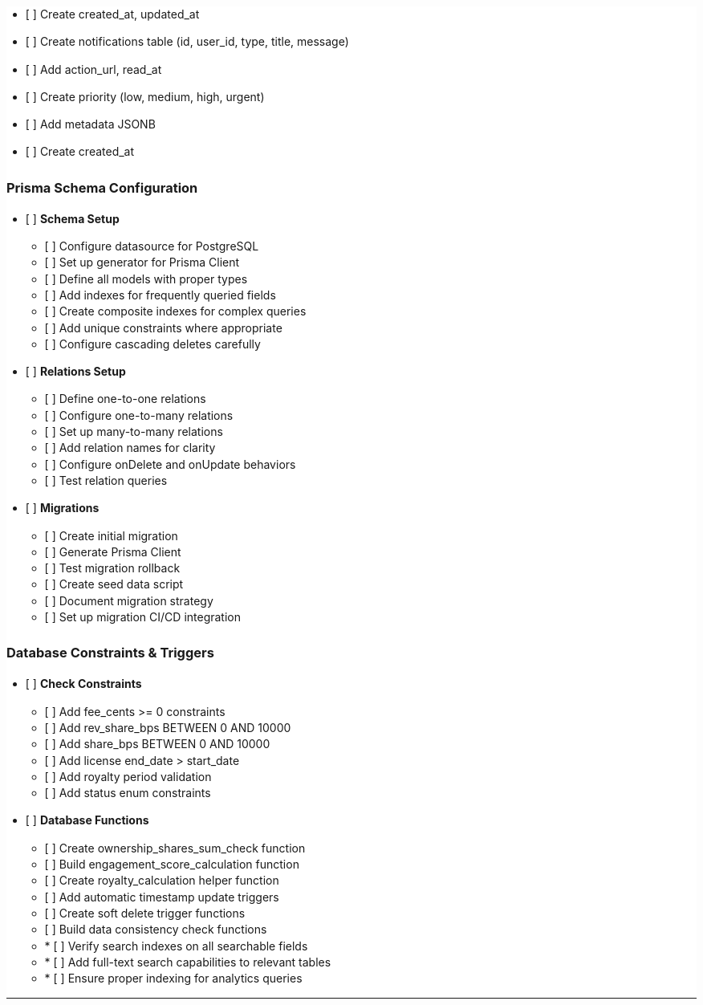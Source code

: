   * \[ \] Create created\_at, updated\_at

  * \[ \] Create notifications table (id, user\_id, type, title, message)

  * \[ \] Add action\_url, read\_at

  * \[ \] Create priority (low, medium, high, urgent)

  * \[ \] Add metadata JSONB

  * \[ \] Create created\_at

### **Prisma Schema Configuration**

* \[ \] **Schema Setup**

  * \[ \] Configure datasource for PostgreSQL  
  * \[ \] Set up generator for Prisma Client  
  * \[ \] Define all models with proper types  
  * \[ \] Add indexes for frequently queried fields  
  * \[ \] Create composite indexes for complex queries  
  * \[ \] Add unique constraints where appropriate  
  * \[ \] Configure cascading deletes carefully  
* \[ \] **Relations Setup**

  * \[ \] Define one-to-one relations  
  * \[ \] Configure one-to-many relations  
  * \[ \] Set up many-to-many relations  
  * \[ \] Add relation names for clarity  
  * \[ \] Configure onDelete and onUpdate behaviors  
  * \[ \] Test relation queries  
* \[ \] **Migrations**

  * \[ \] Create initial migration  
  * \[ \] Generate Prisma Client  
  * \[ \] Test migration rollback  
  * \[ \] Create seed data script  
  * \[ \] Document migration strategy  
  * \[ \] Set up migration CI/CD integration

### **Database Constraints & Triggers**

* \[ \] **Check Constraints**

  * \[ \] Add fee\_cents \>= 0 constraints  
  * \[ \] Add rev\_share\_bps BETWEEN 0 AND 10000  
  * \[ \] Add share\_bps BETWEEN 0 AND 10000  
  * \[ \] Add license end\_date \> start\_date  
  * \[ \] Add royalty period validation  
  * \[ \] Add status enum constraints  
* \[ \] **Database Functions**

  * \[ \] Create ownership\_shares\_sum\_check function  
  * \[ \] Build engagement\_score\_calculation function  
  * \[ \] Create royalty\_calculation helper function  
  * \[ \] Add automatic timestamp update triggers  
  * \[ \] Create soft delete trigger functions  
  * \[ \] Build data consistency check functions  
  * \* \[ \] Verify search indexes on all searchable fields  
  * \* \[ \] Add full-text search capabilities to relevant tables  
  * \* \[ \] Ensure proper indexing for analytics queries

---